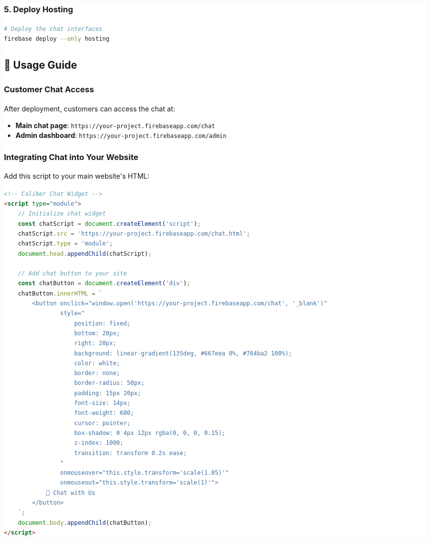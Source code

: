### 5. Deploy Hosting

```bash
# Deploy the chat interfaces
firebase deploy --only hosting
```

## 🎯 Usage Guide

### Customer Chat Access

After deployment, customers can access the chat at:
- **Main chat page**: `https://your-project.firebaseapp.com/chat`
- **Admin dashboard**: `https://your-project.firebaseapp.com/admin`

### Integrating Chat into Your Website

Add this script to your main website's HTML:

```html
<!-- Caliber Chat Widget -->
<script type="module">
    // Initialize chat widget
    const chatScript = document.createElement('script');
    chatScript.src = 'https://your-project.firebaseapp.com/chat.html';
    chatScript.type = 'module';
    document.head.appendChild(chatScript);

    // Add chat button to your site
    const chatButton = document.createElement('div');
    chatButton.innerHTML = `
        <button onclick="window.open('https://your-project.firebaseapp.com/chat', '_blank')"
                style="
                    position: fixed;
                    bottom: 20px;
                    right: 20px;
                    background: linear-gradient(135deg, #667eea 0%, #764ba2 100%);
                    color: white;
                    border: none;
                    border-radius: 50px;
                    padding: 15px 20px;
                    font-size: 14px;
                    font-weight: 600;
                    cursor: pointer;
                    box-shadow: 0 4px 12px rgba(0, 0, 0, 0.15);
                    z-index: 1000;
                    transition: transform 0.2s ease;
                "
                onmouseover="this.style.transform='scale(1.05)'"
                onmouseout="this.style.transform='scale(1)'">
            💬 Chat with Us
        </button>
    `;
    document.body.appendChild(chatButton);
</script>
```
